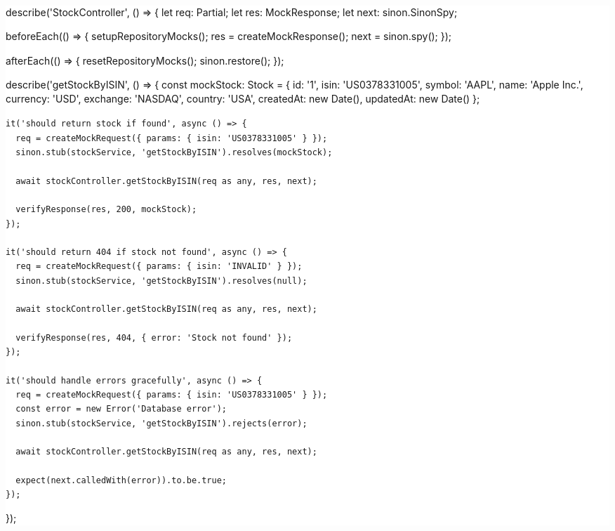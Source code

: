 describe('StockController', () => {
  let req: Partial<RequestWithUser>;
  let res: MockResponse;
  let next: sinon.SinonSpy;

  beforeEach(() => {
    setupRepositoryMocks();
    res = createMockResponse();
    next = sinon.spy();
  });

  afterEach(() => {
    resetRepositoryMocks();
    sinon.restore();
  });

  describe('getStockByISIN', () => {
    const mockStock: Stock = {
      id: '1',
      isin: 'US0378331005',
      symbol: 'AAPL',
      name: 'Apple Inc.',
      currency: 'USD',
      exchange: 'NASDAQ',
      country: 'USA',
      createdAt: new Date(),
      updatedAt: new Date()
    };

    it('should return stock if found', async () => {
      req = createMockRequest({ params: { isin: 'US0378331005' } });
      sinon.stub(stockService, 'getStockByISIN').resolves(mockStock);

      await stockController.getStockByISIN(req as any, res, next);

      verifyResponse(res, 200, mockStock);
    });

    it('should return 404 if stock not found', async () => {
      req = createMockRequest({ params: { isin: 'INVALID' } });
      sinon.stub(stockService, 'getStockByISIN').resolves(null);

      await stockController.getStockByISIN(req as any, res, next);

      verifyResponse(res, 404, { error: 'Stock not found' });
    });

    it('should handle errors gracefully', async () => {
      req = createMockRequest({ params: { isin: 'US0378331005' } });
      const error = new Error('Database error');
      sinon.stub(stockService, 'getStockByISIN').rejects(error);

      await stockController.getStockByISIN(req as any, res, next);

      expect(next.calledWith(error)).to.be.true;
    });
  });
